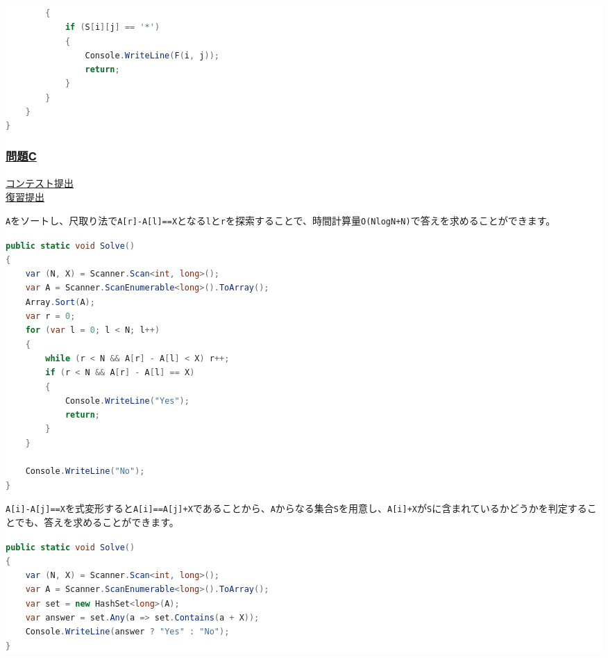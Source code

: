 ```csharp
        {
            if (S[i][j] == '*')
            {
                Console.WriteLine(F(i, j));
                return;
            }
        }
    }
}
```

### [問題C](https://atcoder.jp/contests/abc296/tasks/abc296_c)

[コンテスト提出](https://atcoder.jp/contests/ABC296/submissions/40219829)  
[復習提出](https://atcoder.jp/contests/ABC296/submissions/40268336)

`A`をソートし、尺取り法で`A[r]-A[l]==X`となる`l`と`r`を探索することで、時間計算量`O(NlogN+N)`で答えを求めることができます。

```csharp
public static void Solve()
{
    var (N, X) = Scanner.Scan<int, long>();
    var A = Scanner.ScanEnumerable<long>().ToArray();
    Array.Sort(A);
    var r = 0;
    for (var l = 0; l < N; l++)
    {
        while (r < N && A[r] - A[l] < X) r++;
        if (r < N && A[r] - A[l] == X)
        {
            Console.WriteLine("Yes");
            return;
        }
    }

    Console.WriteLine("No");
}
```

`A[i]-A[j]==X`を式変形すると`A[i]==A[j]+X`であることから、`A`からなる集合`S`を用意し、`A[i]+X`が`S`に含まれているかどうかを判定することでも、答えを求めることができます。

```csharp
public static void Solve()
{
    var (N, X) = Scanner.Scan<int, long>();
    var A = Scanner.ScanEnumerable<long>().ToArray();
    var set = new HashSet<long>(A);
    var answer = set.Any(a => set.Contains(a + X));
    Console.WriteLine(answer ? "Yes" : "No");
}
```
